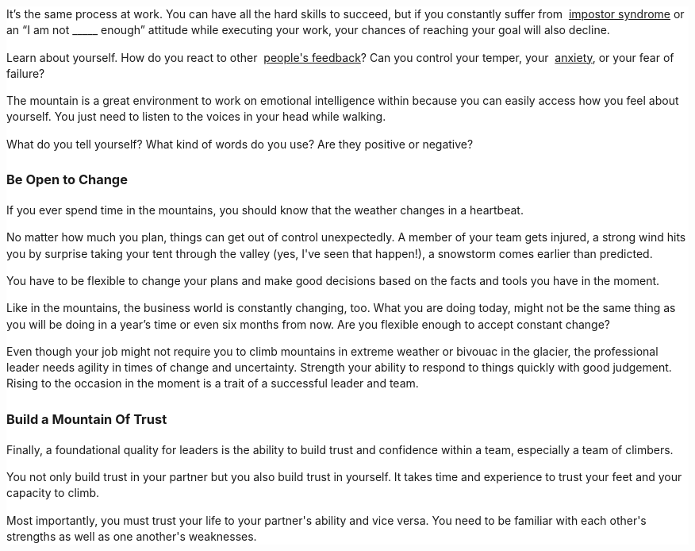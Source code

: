 It’s the same process at work. You can have all the hard skills to
succeed, but if you constantly suffer from  [impostor
syndrome](https://blog.trello.com/4-truths-of-impostor-syndrome) or an
“I am not \_\_\_\_\_ enough” attitude while executing your work, your
chances of reaching your goal will also decline. 

Learn about yourself. How do you react to other  [people's
feedback](https://blog.trello.com/process-feedback-at-work-stress)? Can
you control your temper, your 
[anxiety](https://blog.trello.com/hack-anxiety-at-work), or your fear of
failure? 

The mountain is a great environment to work on emotional intelligence
within because you can easily access how you feel about yourself. You
just need to listen to the voices in your head while walking. 

What do you tell yourself? What kind of words do you use? Are they
positive or negative?

### Be Open to Change

If you ever spend time in the mountains, you should know that the
weather changes in a heartbeat. 

No matter how much you plan, things can get out of control unexpectedly.
A member of your team gets injured, a strong wind hits you by surprise
taking your tent through the valley (yes, I've seen that happen\!), a
snowstorm comes earlier than predicted.  

You have to be flexible to change your plans and make good decisions
based on the facts and tools you have in the moment.

Like in the mountains, the business world is constantly changing, too.
What you are doing today, might not be the same thing as you will be
doing in a year’s time or even six months from now. Are you flexible
enough to accept constant change? 

Even though your job might not require you to climb mountains in extreme
weather or bivouac in the glacier, the professional leader needs agility
in times of change and uncertainty. Strength your ability to respond to
things quickly with good judgement. Rising to the occasion in the moment
is a trait of a successful leader and team.

### Build a Mountain Of Trust

Finally, a foundational quality for leaders is the ability to build
trust and confidence within a team, especially a team of climbers. 

You not only build trust in your partner but you also build trust in
yourself. It takes time and experience to trust your feet and your
capacity to climb.

Most importantly, you must trust your life to your partner's ability and
vice versa. You need to be familiar with each other's strengths as well
as one another's weaknesses.
